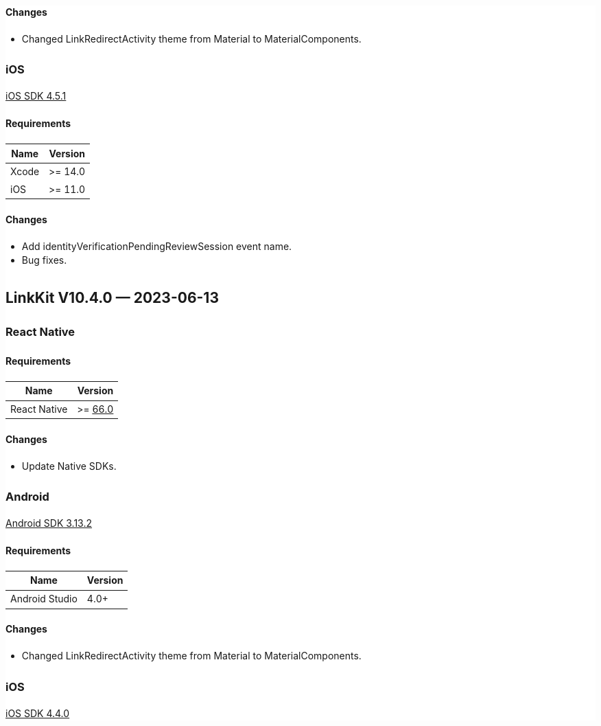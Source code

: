 #### Changes

- Changed LinkRedirectActivity theme from Material to MaterialComponents.

### iOS

[iOS SDK 4.5.1](https://github.com/plaid/plaid-link-ios/releases/tag/4.5.1)

#### Requirements

| Name | Version |
|------|---------|
| Xcode | >= 14.0 |
| iOS | >= 11.0 |

#### Changes

- Add identityVerificationPendingReviewSession event name.
- Bug fixes.

## LinkKit V10.4.0 — 2023-06-13

### React Native

#### Requirements

| Name | Version |
|------|---------|
| React Native | >= [66.0](https://reactnative.dev/blog/2021/10/01/version-066) |

#### Changes

- Update Native SDKs.

### Android

[Android SDK 3.13.2](https://github.com/plaid/plaid-link-android/releases/tag/v3.13.2)

#### Requirements

| Name | Version |
|------|---------|
| Android Studio | 4.0+ |


#### Changes

- Changed LinkRedirectActivity theme from Material to MaterialComponents.

### iOS

[iOS SDK 4.4.0](https://github.com/plaid/plaid-link-ios/releases/tag/4.4.0)
